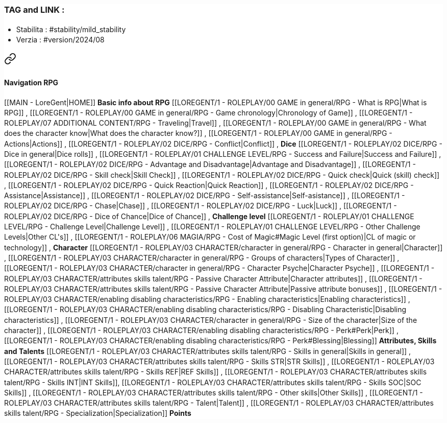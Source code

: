 ### TAG and LINK : 
- Stabilita : #stability/mild_stability 
- Verzia : #version/2024/08
 

<div class="transclusion internal-embed is-loaded"><a class="markdown-embed-link" href="/loregent/assets/structure/navigation/nav-rpg/" aria-label="Open link"><svg xmlns="http://www.w3.org/2000/svg" width="24" height="24" viewBox="0 0 24 24" fill="none" stroke="currentColor" stroke-width="2" stroke-linecap="round" stroke-linejoin="round" class="svg-icon lucide-link"><path d="M10 13a5 5 0 0 0 7.54.54l3-3a5 5 0 0 0-7.07-7.07l-1.72 1.71"></path><path d="M14 11a5 5 0 0 0-7.54-.54l-3 3a5 5 0 0 0 7.07 7.07l1.71-1.71"></path></svg></a><div class="markdown-embed">




#### Navigation RPG
[[MAIN - LoreGent\|HOME]]
**Basic info about RPG**
[[LOREGENT/1 - ROLEPLAY/00 GAME in general/RPG - What is RPG\|What is RPG]] , [[LOREGENT/1 - ROLEPLAY/00 GAME in general/RPG - Game chronology\|Chronology of Game]] , [[LOREGENT/1 - ROLEPLAY/07 ADDITIONAL CONTENT/RPG - Traveling\|Travel]] , [[LOREGENT/1 - ROLEPLAY/00 GAME in general/RPG - What does the character know\|What does the character know?]] , [[LOREGENT/1 - ROLEPLAY/00 GAME in general/RPG - Actions\|Actions]] , [[LOREGENT/1 - ROLEPLAY/02 DICE/RPG - Conflict\|Conflict]] ,
**Dice**
[[LOREGENT/1 - ROLEPLAY/02 DICE/RPG - Dice in general\|Dice rolls]] , [[LOREGENT/1 - ROLEPLAY/01 CHALLENGE LEVEL/RPG - Success and Failure\|Success and Failure]] , [[LOREGENT/1 - ROLEPLAY/02 DICE/RPG - Advantage and Disadvantage\|Advantage and Disadvantage]] , [[LOREGENT/1 - ROLEPLAY/02 DICE/RPG - Skill check\|Skill Check]] , [[LOREGENT/1 - ROLEPLAY/02 DICE/RPG - Quick check\|Quick (skill) check]] , [[LOREGENT/1 - ROLEPLAY/02 DICE/RPG - Quick Reaction\|Quick Reaction]] , [[LOREGENT/1 - ROLEPLAY/02 DICE/RPG - Assistance\|Assistance]] , [[LOREGENT/1 - ROLEPLAY/02 DICE/RPG - Self-assistance\|Self-asistance]] , [[LOREGENT/1 - ROLEPLAY/02 DICE/RPG - Chase\|Chase]] , [[LOREGENT/1 - ROLEPLAY/02 DICE/RPG - Luck\|Luck]] , [[LOREGENT/1 - ROLEPLAY/02 DICE/RPG - Dice of Chance\|Dice of Chance]] ,
**Challenge level**
[[LOREGENT/1 - ROLEPLAY/01 CHALLENGE LEVEL/RPG - Challenge Level\|Challenge Level]] , [[LOREGENT/1 - ROLEPLAY/01 CHALLENGE LEVEL/RPG - Other Challenge Levels\|Other CL's]]  , [[LOREGENT/1 - ROLEPLAY/06 MAGIA/RPG - Cost of Magic#Magic Level (first option)\|CL of magic or technology]] , 
**Character**
[[LOREGENT/1 - ROLEPLAY/03 CHARACTER/character in general/RPG - Character in general\|Character]] , [[LOREGENT/1 - ROLEPLAY/03 CHARACTER/character in general/RPG - Groups of characters\|Types of Character]] , [[LOREGENT/1 - ROLEPLAY/03 CHARACTER/character in general/RPG - Character Psyche\|Character Psyche]] , [[LOREGENT/1 - ROLEPLAY/03 CHARACTER/attributes skills talent/RPG - Passive Character Attribute\|Character attributes]] , [[LOREGENT/1 - ROLEPLAY/03 CHARACTER/attributes skills talent/RPG - Passive Character Attribute\|Passive attribute bonuses]] , [[LOREGENT/1 - ROLEPLAY/03 CHARACTER/enabling disabling characteristics/RPG - Enabling characteristics\|Enabling characteristics]] , [[LOREGENT/1 - ROLEPLAY/03 CHARACTER/enabling disabling characteristics/RPG - Disabling Characteristic\|Disabling characteristics]] , [[LOREGENT/1 - ROLEPLAY/03 CHARACTER/character in general/RPG - Size of the character\|Size of the character]] , [[LOREGENT/1 - ROLEPLAY/03 CHARACTER/enabling disabling characteristics/RPG - Perk#Perk\|Perk]] , [[LOREGENT/1 - ROLEPLAY/03 CHARACTER/enabling disabling characteristics/RPG - Perk#Blessing\|Blessing]]
**Attributes, Skills and Talents**
[[LOREGENT/1 - ROLEPLAY/03 CHARACTER/attributes skills talent/RPG - Skills in general\|Skills in general]] , [[LOREGENT/1 - ROLEPLAY/03 CHARACTER/attributes skills talent/RPG - Skills STR\|STR Skills]] , [[LOREGENT/1 - ROLEPLAY/03 CHARACTER/attributes skills talent/RPG - Skills REF\|REF Skills]] , [[LOREGENT/1 - ROLEPLAY/03 CHARACTER/attributes skills talent/RPG - Skills INT\|INT Skills]], [[LOREGENT/1 - ROLEPLAY/03 CHARACTER/attributes skills talent/RPG - Skills SOC\|SOC Skills]] , [[LOREGENT/1 - ROLEPLAY/03 CHARACTER/attributes skills talent/RPG - Other skills\|Other Skills]] , [[LOREGENT/1 - ROLEPLAY/03 CHARACTER/attributes skills talent/RPG - Talent\|Talent]] , [[LOREGENT/1 - ROLEPLAY/03 CHARACTER/attributes skills talent/RPG - Specialization\|Specialization]]
**Points**